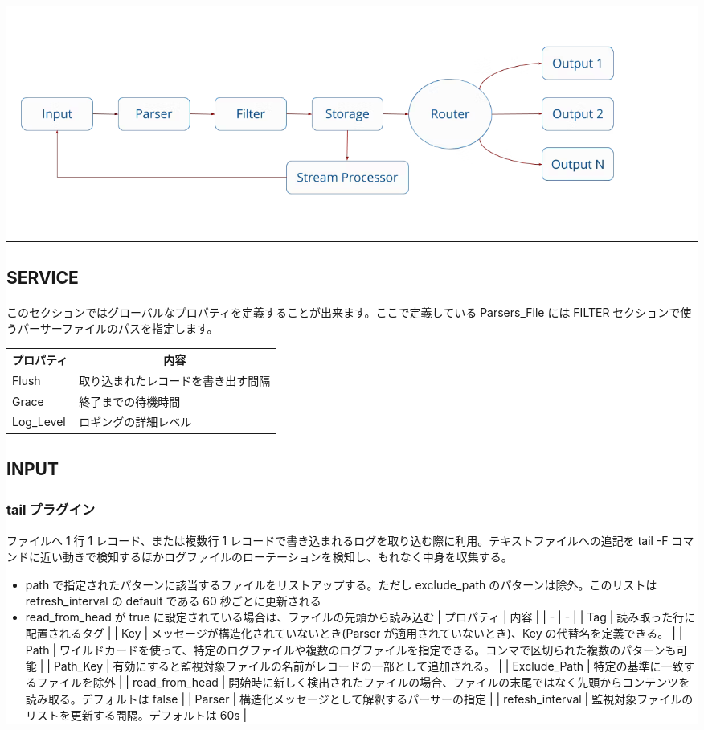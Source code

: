 ![basic](./fluentbit/basic.png)

---

## SERVICE

このセクションではグローバルなプロパティを定義することが出来ます。ここで定義している Parsers_File には FILTER セクションで使うパーサーファイルのパスを指定します。

| プロパティ | 内容                               |
| ---------- | ---------------------------------- |
| Flush      | 取り込まれたレコードを書き出す間隔 |
| Grace      | 終了までの待機時間                 |
| Log_Level  | ロギングの詳細レベル               |

## INPUT

### tail プラグイン

ファイルへ 1 行 1 レコード、または複数行 1 レコードで書き込まれるログを取り込む際に利用。テキストファイルへの追記を tail -F コマンドに近い動きで検知するほかログファイルのローテーションを検知し、もれなく中身を収集する。

- path で指定されたパターンに該当するファイルをリストアップする。ただし exclude_path のパターンは除外。このリストは refresh_interval の default である 60 秒ごとに更新される
- read_from_head が true に設定されている場合は、ファイルの先頭から読み込む
  | プロパティ | 内容 |
  | - | - |
  | Tag | 読み取った行に配置されるタグ |
  | Key | メッセージが構造化されていないとき(Parser が適用されていないとき)、Key の代替名を定義できる。 |
  | Path | ワイルドカードを使って、特定のログファイルや複数のログファイルを指定できる。コンマで区切られた複数のパターンも可能 |
  | Path_Key | 有効にすると監視対象ファイルの名前がレコードの一部として追加される。 |
  | Exclude_Path | 特定の基準に一致するファイルを除外 |
  | read_from_head | 開始時に新しく検出されたファイルの場合、ファイルの末尾ではなく先頭からコンテンツを読み取る。デフォルトは false |
  | Parser | 構造化メッセージとして解釈するパーサーの指定 |
  | refesh_interval | 監視対象ファイルのリストを更新する間隔。デフォルトは 60s |
